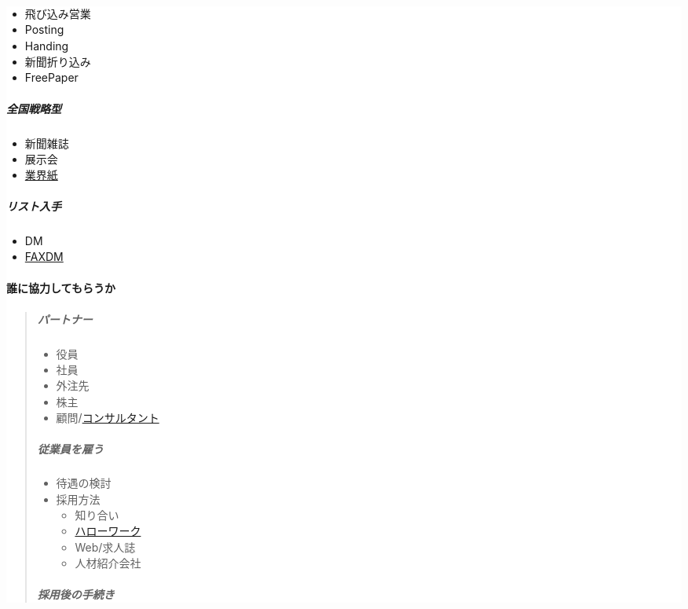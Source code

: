 <ul>
<li>飛び込み営業</li>
<li>Posting</li>
<li>Handing</li>
<li>新聞折り込み</li>
<li>FreePaper</li>
</ul>
</div>
<div class="section">
<h5>全国戦略型</h5>

<ul>
<li>新聞雑誌</li>
<li>展示会</li>
<li><a class="keyword" href="http://d.hatena.ne.jp/keyword/%B6%C8%B3%A6%BB%E6">業界紙</a></li>
</ul>
</div>
<div class="section">
<h5>リスト入手</h5>

<ul>
<li>DM</li>
<li><a class="keyword" href="http://d.hatena.ne.jp/keyword/FAXDM">FAXDM</a></li>
</ul>
</div>
</blockquote>

</div>
<div class="section">
<h4>誰に協力してもらうか</h4>

<blockquote>
    
<div class="section">
<h5>パートナー</h5>

<ul>
<li>役員</li>
<li>社員</li>
<li>外注先</li>
<li>株主</li>
<li>顧問/<a class="keyword" href="http://d.hatena.ne.jp/keyword/%A5%B3%A5%F3%A5%B5%A5%EB%A5%BF%A5%F3%A5%C8">コンサルタント</a></li>
</ul>
</div>
<div class="section">
<h5>従業員を雇う</h5>

<ul>
<li>待遇の検討</li>
<li>採用方法
<ul>
<li>知り合い</li>
<li><a class="keyword" href="http://d.hatena.ne.jp/keyword/%A5%CF%A5%ED%A1%BC%A5%EF%A1%BC%A5%AF">ハローワーク</a></li>
<li>Web/求人誌</li>
<li>人材紹介会社</li>
</ul></li>
</ul>
</div>
<div class="section">
<h5>採用後の手続き</h5>
